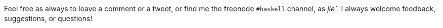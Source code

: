 Feel free as always to leave a comment or a [tweet](https://twitter.com/mstk),
or find me the freenode `#haskell` channel, as *jle\`*. I always welcome
feedback, suggestions, or questions!

[^1]: Users who are used to GHC 8.0 and below might remember `Nat` coming from
    *[GHC.TypeLits](http://hackage.haskell.org/package/base/docs/GHC-TypeLits.html)*.
    Well, GHC 8.2 is here, `TypeLits` is out, `TypeNats` is in. The difference
    is that, in `TypeLits`, the `Nat` kind reifies/reflects with `Integer`. In
    `TypeNats`, the `Nat` kind reifies/reflects with `Natural` from
    *[Numeric.Natural](http://hackage.haskell.org/package/base/docs/Numeric-Natural.html)*.

[^2]: Note, however, that if you unroll the definition of `%~` for `Nat`, you
    pretty much get the exact same thing.

[^3]: Remember the whole point of this exercise — that the `Maybe` is required
    only in the completely polymorphic case, where we get our lengths at runtime
    and don’t know them at compile-time. If we *knew* `n` and `m` at
    compile-time, and knew that `n` was less than or equal to `m`, we could
    construct an `LTE n m` and call `takeVec` directly, and not return a
    `Maybe`.
